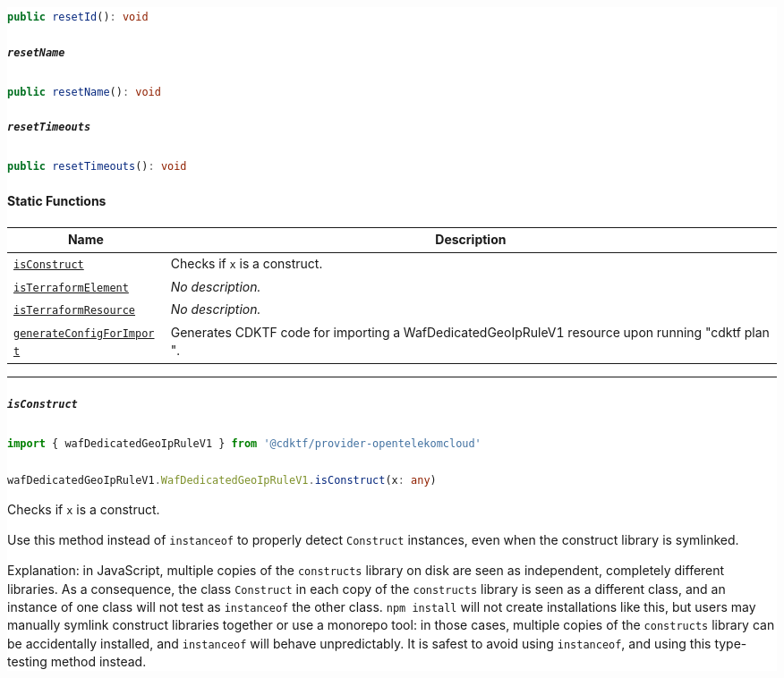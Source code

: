 ```typescript
public resetId(): void
```

##### `resetName` <a name="resetName" id="@cdktf/provider-opentelekomcloud.wafDedicatedGeoIpRuleV1.WafDedicatedGeoIpRuleV1.resetName"></a>

```typescript
public resetName(): void
```

##### `resetTimeouts` <a name="resetTimeouts" id="@cdktf/provider-opentelekomcloud.wafDedicatedGeoIpRuleV1.WafDedicatedGeoIpRuleV1.resetTimeouts"></a>

```typescript
public resetTimeouts(): void
```

#### Static Functions <a name="Static Functions" id="Static Functions"></a>

| **Name** | **Description** |
| --- | --- |
| <code><a href="#@cdktf/provider-opentelekomcloud.wafDedicatedGeoIpRuleV1.WafDedicatedGeoIpRuleV1.isConstruct">isConstruct</a></code> | Checks if `x` is a construct. |
| <code><a href="#@cdktf/provider-opentelekomcloud.wafDedicatedGeoIpRuleV1.WafDedicatedGeoIpRuleV1.isTerraformElement">isTerraformElement</a></code> | *No description.* |
| <code><a href="#@cdktf/provider-opentelekomcloud.wafDedicatedGeoIpRuleV1.WafDedicatedGeoIpRuleV1.isTerraformResource">isTerraformResource</a></code> | *No description.* |
| <code><a href="#@cdktf/provider-opentelekomcloud.wafDedicatedGeoIpRuleV1.WafDedicatedGeoIpRuleV1.generateConfigForImport">generateConfigForImport</a></code> | Generates CDKTF code for importing a WafDedicatedGeoIpRuleV1 resource upon running "cdktf plan <stack-name>". |

---

##### `isConstruct` <a name="isConstruct" id="@cdktf/provider-opentelekomcloud.wafDedicatedGeoIpRuleV1.WafDedicatedGeoIpRuleV1.isConstruct"></a>

```typescript
import { wafDedicatedGeoIpRuleV1 } from '@cdktf/provider-opentelekomcloud'

wafDedicatedGeoIpRuleV1.WafDedicatedGeoIpRuleV1.isConstruct(x: any)
```

Checks if `x` is a construct.

Use this method instead of `instanceof` to properly detect `Construct`
instances, even when the construct library is symlinked.

Explanation: in JavaScript, multiple copies of the `constructs` library on
disk are seen as independent, completely different libraries. As a
consequence, the class `Construct` in each copy of the `constructs` library
is seen as a different class, and an instance of one class will not test as
`instanceof` the other class. `npm install` will not create installations
like this, but users may manually symlink construct libraries together or
use a monorepo tool: in those cases, multiple copies of the `constructs`
library can be accidentally installed, and `instanceof` will behave
unpredictably. It is safest to avoid using `instanceof`, and using
this type-testing method instead.
